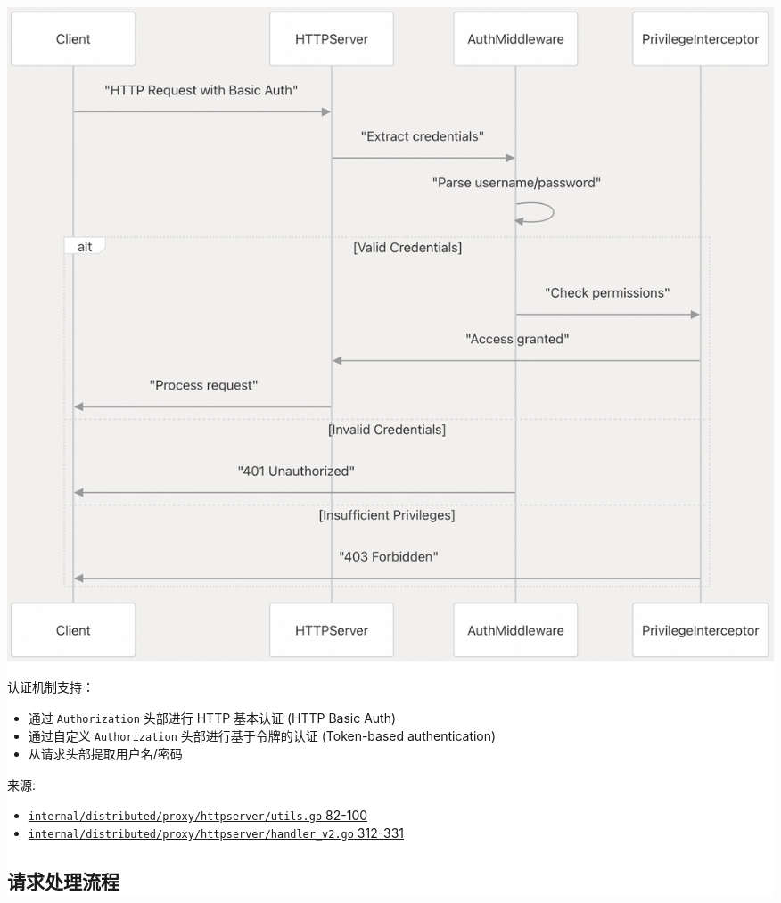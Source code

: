 ![pic](20251028_17_pic_002.jpg)    
  
认证机制支持：  
  
* 通过 `Authorization` 头部进行 HTTP 基本认证 (HTTP Basic Auth)  
* 通过自定义 `Authorization` 头部进行基于令牌的认证 (Token-based authentication)  
* 从请求头部提取用户名/密码  
  
来源:  
- [`internal/distributed/proxy/httpserver/utils.go` 82-100](https://github.com/milvus-io/milvus/blob/18371773/internal/distributed/proxy/httpserver/utils.go#L82-L100)  
- [`internal/distributed/proxy/httpserver/handler_v2.go` 312-331](https://github.com/milvus-io/milvus/blob/18371773/internal/distributed/proxy/httpserver/handler_v2.go#L312-L331)  
  
## 请求处理流程  
  
